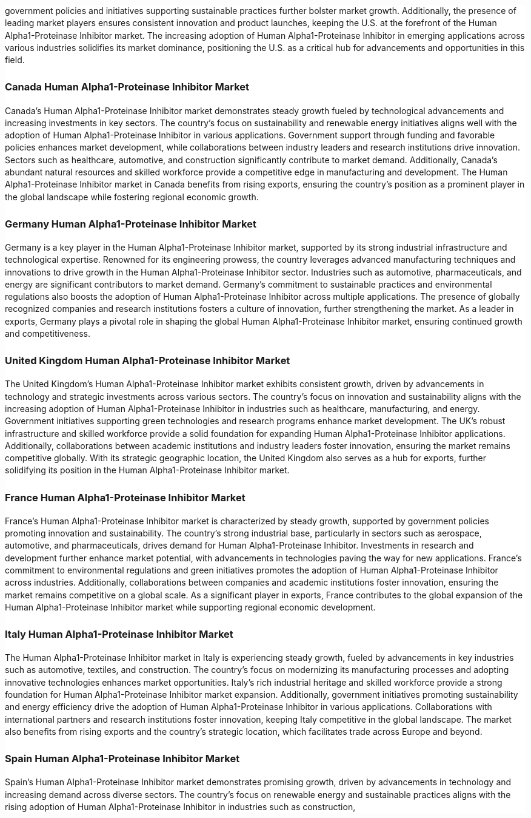 government policies and initiatives supporting sustainable practices further bolster market growth. Additionally, the presence of leading market players ensures consistent innovation and product launches, keeping the U.S. at the forefront of the Human Alpha1-Proteinase Inhibitor market. The increasing adoption of Human Alpha1-Proteinase Inhibitor in emerging applications across various industries solidifies its market dominance, positioning the U.S. as a critical hub for advancements and opportunities in this field.</p><h3>Canada Human Alpha1-Proteinase Inhibitor Market</h3><p>Canada&rsquo;s Human Alpha1-Proteinase Inhibitor market demonstrates steady growth fueled by technological advancements and increasing investments in key sectors. The country&rsquo;s focus on sustainability and renewable energy initiatives aligns well with the adoption of Human Alpha1-Proteinase Inhibitor in various applications. Government support through funding and favorable policies enhances market development, while collaborations between industry leaders and research institutions drive innovation. Sectors such as healthcare, automotive, and construction significantly contribute to market demand. Additionally, Canada&rsquo;s abundant natural resources and skilled workforce provide a competitive edge in manufacturing and development. The Human Alpha1-Proteinase Inhibitor market in Canada benefits from rising exports, ensuring the country&rsquo;s position as a prominent player in the global landscape while fostering regional economic growth.</p><h3>Germany Human Alpha1-Proteinase Inhibitor Market</h3><p>Germany is a key player in the Human Alpha1-Proteinase Inhibitor market, supported by its strong industrial infrastructure and technological expertise. Renowned for its engineering prowess, the country leverages advanced manufacturing techniques and innovations to drive growth in the Human Alpha1-Proteinase Inhibitor sector. Industries such as automotive, pharmaceuticals, and energy are significant contributors to market demand. Germany&rsquo;s commitment to sustainable practices and environmental regulations also boosts the adoption of Human Alpha1-Proteinase Inhibitor across multiple applications. The presence of globally recognized companies and research institutions fosters a culture of innovation, further strengthening the market. As a leader in exports, Germany plays a pivotal role in shaping the global Human Alpha1-Proteinase Inhibitor market, ensuring continued growth and competitiveness.</p><h3>United Kingdom Human Alpha1-Proteinase Inhibitor Market</h3><p>The United Kingdom&rsquo;s Human Alpha1-Proteinase Inhibitor market exhibits consistent growth, driven by advancements in technology and strategic investments across various sectors. The country&rsquo;s focus on innovation and sustainability aligns with the increasing adoption of Human Alpha1-Proteinase Inhibitor in industries such as healthcare, manufacturing, and energy. Government initiatives supporting green technologies and research programs enhance market development. The UK&rsquo;s robust infrastructure and skilled workforce provide a solid foundation for expanding Human Alpha1-Proteinase Inhibitor applications. Additionally, collaborations between academic institutions and industry leaders foster innovation, ensuring the market remains competitive globally. With its strategic geographic location, the United Kingdom also serves as a hub for exports, further solidifying its position in the Human Alpha1-Proteinase Inhibitor market.</p><h3>France Human Alpha1-Proteinase Inhibitor Market</h3><p>France&rsquo;s Human Alpha1-Proteinase Inhibitor market is characterized by steady growth, supported by government policies promoting innovation and sustainability. The country&rsquo;s strong industrial base, particularly in sectors such as aerospace, automotive, and pharmaceuticals, drives demand for Human Alpha1-Proteinase Inhibitor. Investments in research and development further enhance market potential, with advancements in technologies paving the way for new applications. France&rsquo;s commitment to environmental regulations and green initiatives promotes the adoption of Human Alpha1-Proteinase Inhibitor across industries. Additionally, collaborations between companies and academic institutions foster innovation, ensuring the market remains competitive on a global scale. As a significant player in exports, France contributes to the global expansion of the Human Alpha1-Proteinase Inhibitor market while supporting regional economic development.</p><h3>Italy Human Alpha1-Proteinase Inhibitor Market</h3><p>The Human Alpha1-Proteinase Inhibitor market in Italy is experiencing steady growth, fueled by advancements in key industries such as automotive, textiles, and construction. The country&rsquo;s focus on modernizing its manufacturing processes and adopting innovative technologies enhances market opportunities. Italy&rsquo;s rich industrial heritage and skilled workforce provide a strong foundation for Human Alpha1-Proteinase Inhibitor market expansion. Additionally, government initiatives promoting sustainability and energy efficiency drive the adoption of Human Alpha1-Proteinase Inhibitor in various applications. Collaborations with international partners and research institutions foster innovation, keeping Italy competitive in the global landscape. The market also benefits from rising exports and the country&rsquo;s strategic location, which facilitates trade across Europe and beyond.</p><h3>Spain Human Alpha1-Proteinase Inhibitor Market</h3><p>Spain&rsquo;s Human Alpha1-Proteinase Inhibitor market demonstrates promising growth, driven by advancements in technology and increasing demand across diverse sectors. The country&rsquo;s focus on renewable energy and sustainable practices aligns with the rising adoption of Human Alpha1-Proteinase Inhibitor in industries such as construction,